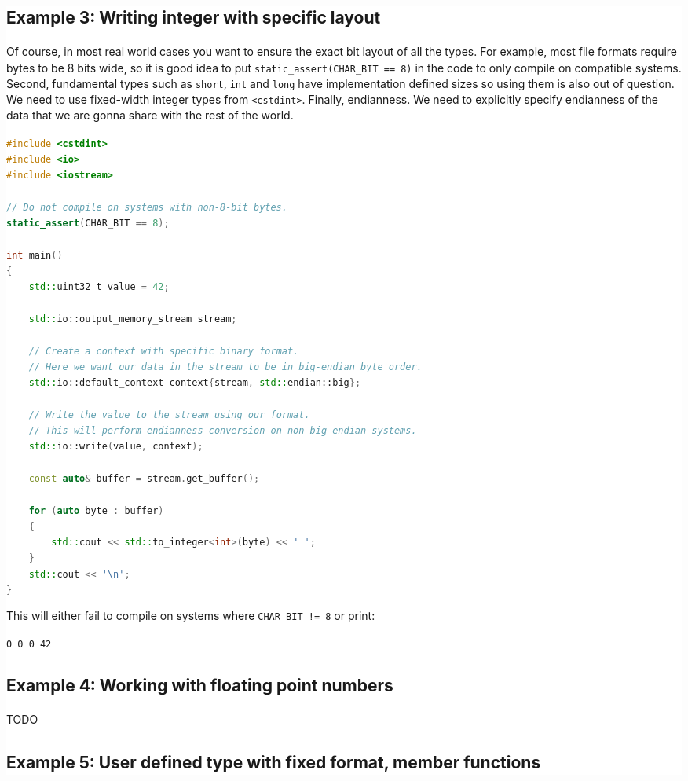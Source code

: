 ## Example 3: Writing integer with specific layout

Of course, in most real world cases you want to ensure the exact bit layout of all the types. For example, most file formats require bytes to be 8 bits wide, so it is good idea to put `static_assert(CHAR_BIT == 8)` in the code to only compile on compatible systems. Second, fundamental types such as `short`, `int` and `long` have implementation defined sizes so using them is also out of question. We need to use fixed-width integer types from `<cstdint>`. Finally, endianness. We need to explicitly specify endianness of the data that we are gonna share with the rest of the world.

```c++
#include <cstdint>
#include <io>
#include <iostream>

// Do not compile on systems with non-8-bit bytes.
static_assert(CHAR_BIT == 8);

int main()
{
	std::uint32_t value = 42;
	
	std::io::output_memory_stream stream;
	
	// Create a context with specific binary format.
	// Here we want our data in the stream to be in big-endian byte order.
	std::io::default_context context{stream, std::endian::big};

	// Write the value to the stream using our format.
	// This will perform endianness conversion on non-big-endian systems.
	std::io::write(value, context);

	const auto& buffer = stream.get_buffer();

	for (auto byte : buffer)
	{
		std::cout << std::to_integer<int>(byte) << ' ';
	}
	std::cout << '\n';
}
```

This will either fail to compile on systems where `CHAR_BIT != 8` or print:

```
0 0 0 42
```

## Example 4: Working with floating point numbers

TODO

## Example 5: User defined type with fixed format, member functions
